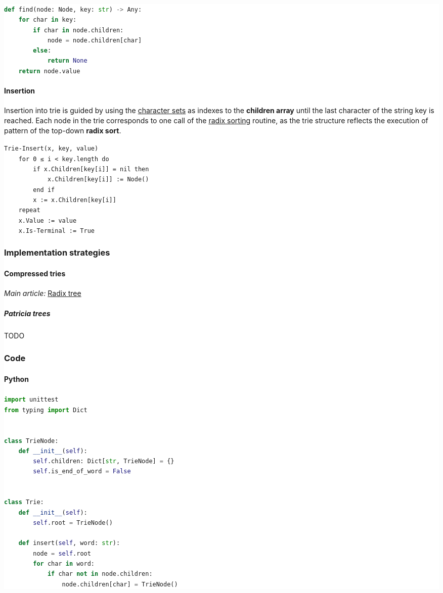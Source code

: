 ```python
def find(node: Node, key: str) -> Any:
    for char in key:
        if char in node.children:
            node = node.children[char]
        else:
            return None
    return node.value
```

#### Insertion

Insertion into trie is guided by using the [character sets](https://en.wikipedia.org/wiki/Character_encoding#Character_sets,_character_maps_and_code_pages) as indexes to the **children array** until the last character of the string key is reached. Each node in the trie corresponds to one call of the [radix sorting](https://en.wikipedia.org/wiki/Radix_sorting) routine, as the trie structure reflects the execution of pattern of the top-down **radix sort**. 

```pseudocode
Trie-Insert(x, key, value)
    for 0 ≤ i < key.length do
        if x.Children[key[i]] = nil then
            x.Children[key[i]] := Node()
        end if
        x := x.Children[key[i]]
    repeat
    x.Value := value
    x.Is-Terminal := True
```



### Implementation strategies

#### Compressed tries

*Main article:* [Radix tree](https://en.wikipedia.org/wiki/Radix_tree)

##### Patricia trees

TODO

### Code

#### Python



```python
import unittest
from typing import Dict


class TrieNode:
    def __init__(self):
        self.children: Dict[str, TrieNode] = {}
        self.is_end_of_word = False


class Trie:
    def __init__(self):
        self.root = TrieNode()

    def insert(self, word: str):
        node = self.root
        for char in word:
            if char not in node.children:
                node.children[char] = TrieNode()
```